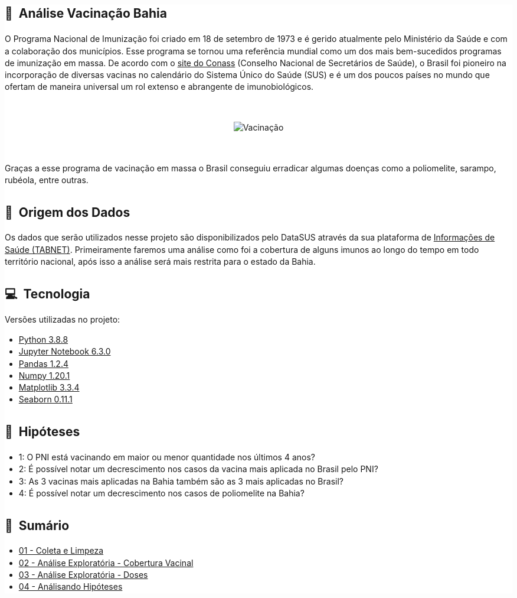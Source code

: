 ## 💉&nbsp; Análise Vacinação Bahia

O Programa Nacional de Imunização foi criado em 18 de setembro de 1973 e é gerido atualmente pelo Ministério da Saúde e com a colaboração dos municípios. Esse programa se tornou uma referência mundial como um dos mais bem-sucedidos programas de imunização em massa. De acordo com o [site do Conass](https://www.conass.org.br/consensus/queda-da-imunizacao-brasil/) (Conselho Nacional de Secretários de Saúde), o Brasil foi pioneiro na incorporação de diversas vacinas no calendário do Sistema Único do Saúde (SUS) e é um dos poucos países no mundo que ofertam de maneira universal um rol extenso e abrangente de imunobiológicos. 

<br/>
<p align="center">
    <img width="80%" src="./imagens/vacinacao.jpg" alt="Vacinação">
</p>
<br/>

Graças a esse programa de vacinação em massa o Brasil conseguiu erradicar algumas doenças como a poliomelite, sarampo, rubéola, entre outras. 

## 🎲&nbsp; Origem dos Dados

Os dados que serão utilizados nesse projeto são disponibilizados pelo DataSUS através da sua plataforma de [Informações de Saúde (TABNET)](http://www2.datasus.gov.br/DATASUS/index.php?area=02). Primeiramente faremos uma análise como foi a cobertura de alguns imunos ao longo do tempo em todo território nacional, após isso a análise será mais restrita para o estado da Bahia.

## 💻&nbsp; Tecnologia

Versões utilizadas no projeto:

* <a href="https://www.python.org/downloads/release/python-388/">Python 3.8.8</a>
* <a href="https://pypi.org/project/notebook/6.3.0/">Jupyter Notebook 6.3.0</a>
* <a href="https://pandas.pydata.org/pandas-docs/stable/whatsnew/v1.2.4.html">Pandas 1.2.4</a>
* <a href="https://numpy.org/devdocs/release/1.20.1-notes.html">Numpy 1.20.1</a>
* <a href="https://matplotlib.org/3.3.4/users/installing.html">Matplotlib 3.3.4</a>
* <a href="https://seaborn.pydata.org/installing.html">Seaborn 0.11.1</a>

## 🤔&nbsp; Hipóteses 

* 1: O PNI está vacinando em maior ou menor quantidade nos últimos 4 anos?
* 2: É possível notar um decrescimento nos casos da vacina mais aplicada no Brasil pelo PNI?
* 3: As 3 vacinas mais aplicadas na Bahia também são as 3 mais aplicadas no Brasil?
* 4: É possível notar um decrescimento nos casos de poliomelite na Bahia?

## 📑&nbsp; Sumário

* <a href="./notebooks/01 - Coleta e Limpeza.ipynb">01 - Coleta e Limpeza</a>
* <a href="./notebooks/02 - Análise Exploratória - Cobertura Vacinal.ipynb">02 - Análise Exploratória - Cobertura Vacinal</a>
* <a href="./notebooks/03 - Análise Exploratória - Doses.ipynb">03 - Análise Exploratória - Doses</a>
* <a href="./notebooks/04 - Análisando Hipóteses.ipynb">04 - Análisando Hipóteses</a>
